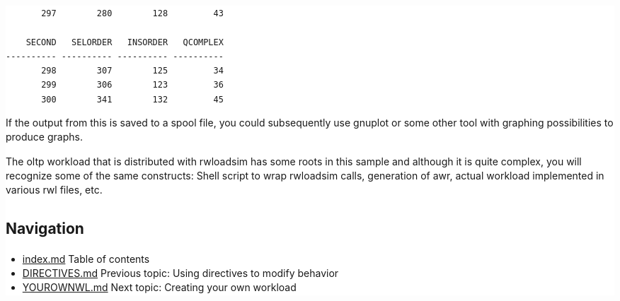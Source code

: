 ```
       297        280        128         43

    SECOND   SELORDER   INSORDER   QCOMPLEX
---------- ---------- ---------- ----------
       298        307        125         34
       299        306        123         36
       300        341        132         45
```
If the output from this is saved to a spool file, you could 
subsequently use gnuplot or some other tool with graphing possibilities 
to produce graphs.

The oltp workload that is distributed with rwloadsim has some roots
in this sample and although it is quite complex, you will recognize
some of the same constructs: Shell script to wrap rwloadsim calls,
generation of awr, actual workload implemented in various rwl files, etc.

## Navigation
* [index.md](index.md#rwpload-simulator-users-guide) Table of contents
* [DIRECTIVES.md](DIRECTIVES.md) Previous topic: Using directives to modify behavior
* [YOUROWNWL.md](YOUROWNWL.md) Next topic: Creating your own workload
